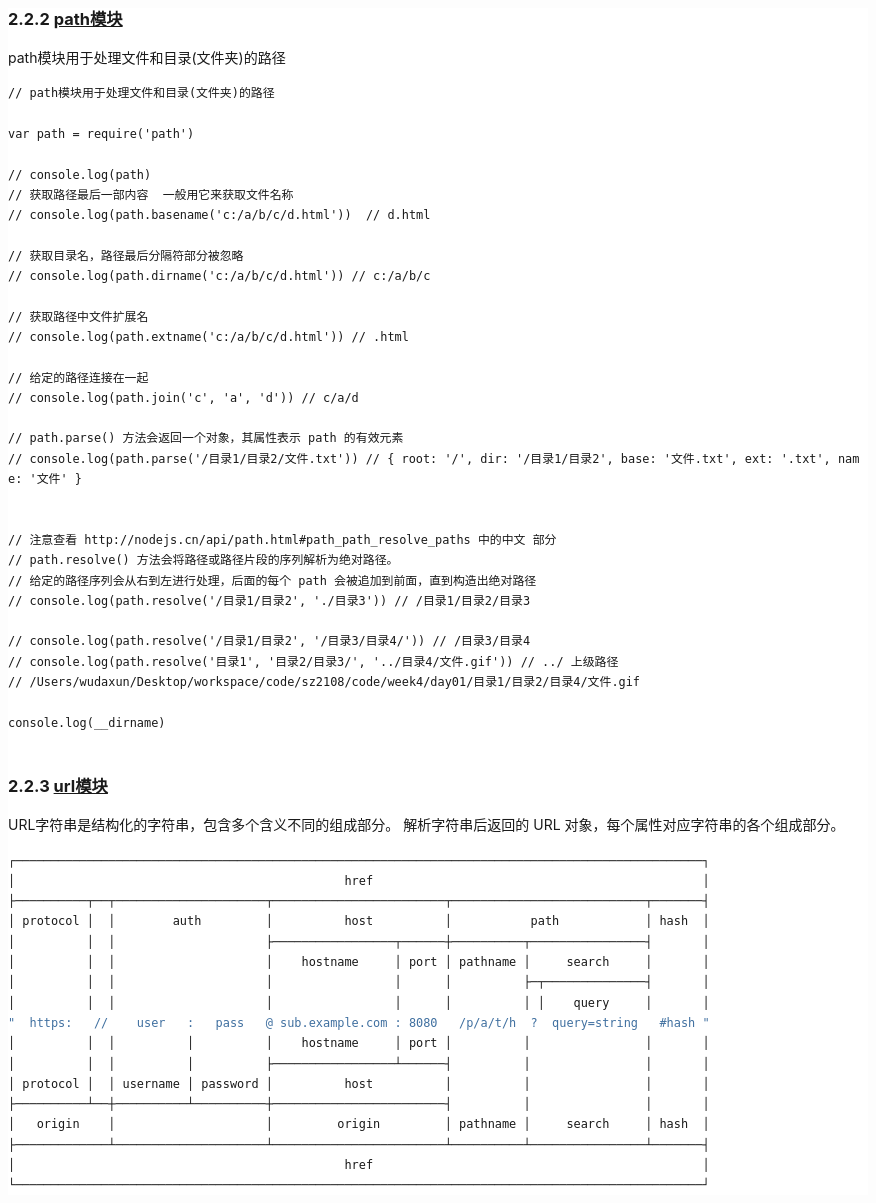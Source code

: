 ### 2.2.2 [path模块](http://nodejs.cn/api/path.html)

path模块用于处理文件和目录(文件夹)的路径

```
// path模块用于处理文件和目录(文件夹)的路径

var path = require('path')

// console.log(path)
// 获取路径最后一部内容  一般用它来获取文件名称
// console.log(path.basename('c:/a/b/c/d.html'))  // d.html

// 获取目录名，路径最后分隔符部分被忽略
// console.log(path.dirname('c:/a/b/c/d.html')) // c:/a/b/c

// 获取路径中文件扩展名
// console.log(path.extname('c:/a/b/c/d.html')) // .html

// 给定的路径连接在一起
// console.log(path.join('c', 'a', 'd')) // c/a/d

// path.parse() 方法会返回一个对象，其属性表示 path 的有效元素
// console.log(path.parse('/目录1/目录2/文件.txt')) // { root: '/', dir: '/目录1/目录2', base: '文件.txt', ext: '.txt', name: '文件' }


// 注意查看 http://nodejs.cn/api/path.html#path_path_resolve_paths 中的中文 部分
// path.resolve() 方法会将路径或路径片段的序列解析为绝对路径。
// 给定的路径序列会从右到左进行处理，后面的每个 path 会被追加到前面，直到构造出绝对路径
// console.log(path.resolve('/目录1/目录2', './目录3')) // /目录1/目录2/目录3

// console.log(path.resolve('/目录1/目录2', '/目录3/目录4/')) // /目录3/目录4
// console.log(path.resolve('目录1', '目录2/目录3/', '../目录4/文件.gif')) // ../ 上级路径
// /Users/wudaxun/Desktop/workspace/code/sz2108/code/week4/day01/目录1/目录2/目录4/文件.gif

console.log(__dirname)


```

### 2.2.3 [url模块](http://nodejs.cn/api/url.html)

URL字符串是结构化的字符串，包含多个含义不同的组成部分。 解析字符串后返回的 URL 对象，每个属性对应字符串的各个组成部分。

```js
┌────────────────────────────────────────────────────────────────────────────────────────────────┐
│                                              href                                              │
├──────────┬──┬─────────────────────┬────────────────────────┬───────────────────────────┬───────┤
│ protocol │  │        auth         │          host          │           path            │ hash  │
│          │  │                     ├─────────────────┬──────┼──────────┬────────────────┤       │
│          │  │                     │    hostname     │ port │ pathname │     search     │       │
│          │  │                     │                 │      │          ├─┬──────────────┤       │
│          │  │                     │                 │      │          │ │    query     │       │
"  https:   //    user   :   pass   @ sub.example.com : 8080   /p/a/t/h  ?  query=string   #hash "
│          │  │          │          │    hostname     │ port │          │                │       │
│          │  │          │          ├─────────────────┴──────┤          │                │       │
│ protocol │  │ username │ password │          host          │          │                │       │
├──────────┴──┼──────────┴──────────┼────────────────────────┤          │                │       │
│   origin    │                     │         origin         │ pathname │     search     │ hash  │
├─────────────┴─────────────────────┴────────────────────────┴──────────┴────────────────┴───────┤
│                                              href                                              │
└────────────────────────────────────────────────────────────────────────────────────────────────┘


```